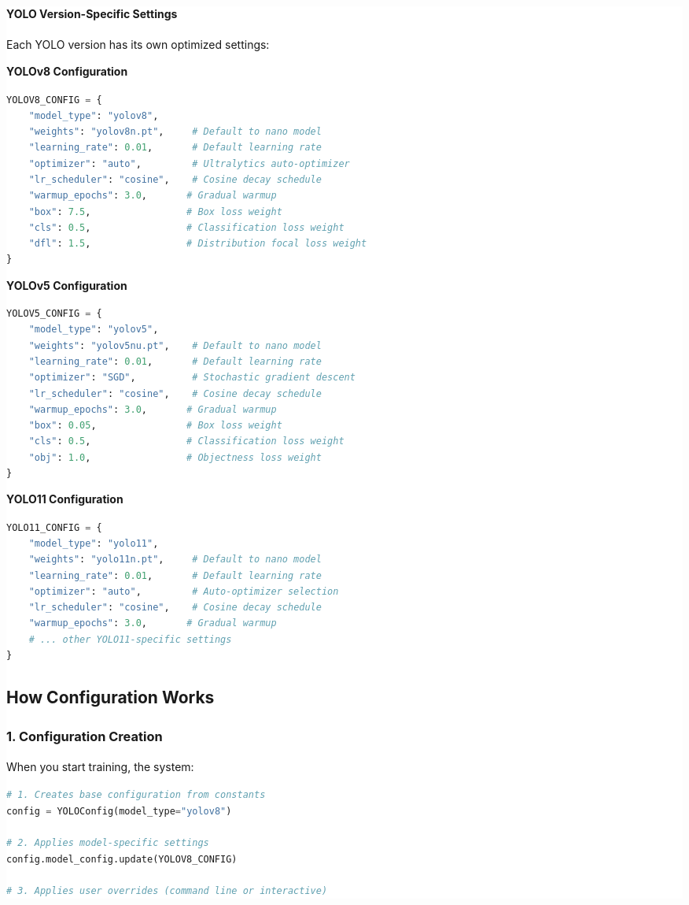 #### **YOLO Version-Specific Settings**
Each YOLO version has its own optimized settings:

**YOLOv8 Configuration**
```python
YOLOV8_CONFIG = {
    "model_type": "yolov8",
    "weights": "yolov8n.pt",     # Default to nano model
    "learning_rate": 0.01,       # Default learning rate
    "optimizer": "auto",         # Ultralytics auto-optimizer
    "lr_scheduler": "cosine",    # Cosine decay schedule
    "warmup_epochs": 3.0,       # Gradual warmup
    "box": 7.5,                 # Box loss weight
    "cls": 0.5,                 # Classification loss weight
    "dfl": 1.5,                 # Distribution focal loss weight
}
```

**YOLOv5 Configuration**
```python
YOLOV5_CONFIG = {
    "model_type": "yolov5",
    "weights": "yolov5nu.pt",    # Default to nano model
    "learning_rate": 0.01,       # Default learning rate
    "optimizer": "SGD",          # Stochastic gradient descent
    "lr_scheduler": "cosine",    # Cosine decay schedule
    "warmup_epochs": 3.0,       # Gradual warmup
    "box": 0.05,                # Box loss weight
    "cls": 0.5,                 # Classification loss weight
    "obj": 1.0,                 # Objectness loss weight
}
```

**YOLO11 Configuration**
```python
YOLO11_CONFIG = {
    "model_type": "yolo11",
    "weights": "yolo11n.pt",     # Default to nano model
    "learning_rate": 0.01,       # Default learning rate
    "optimizer": "auto",         # Auto-optimizer selection
    "lr_scheduler": "cosine",    # Cosine decay schedule
    "warmup_epochs": 3.0,       # Gradual warmup
    # ... other YOLO11-specific settings
}
```

## How Configuration Works

### **1. Configuration Creation**
When you start training, the system:

```python
# 1. Creates base configuration from constants
config = YOLOConfig(model_type="yolov8")

# 2. Applies model-specific settings
config.model_config.update(YOLOV8_CONFIG)

# 3. Applies user overrides (command line or interactive)
```
